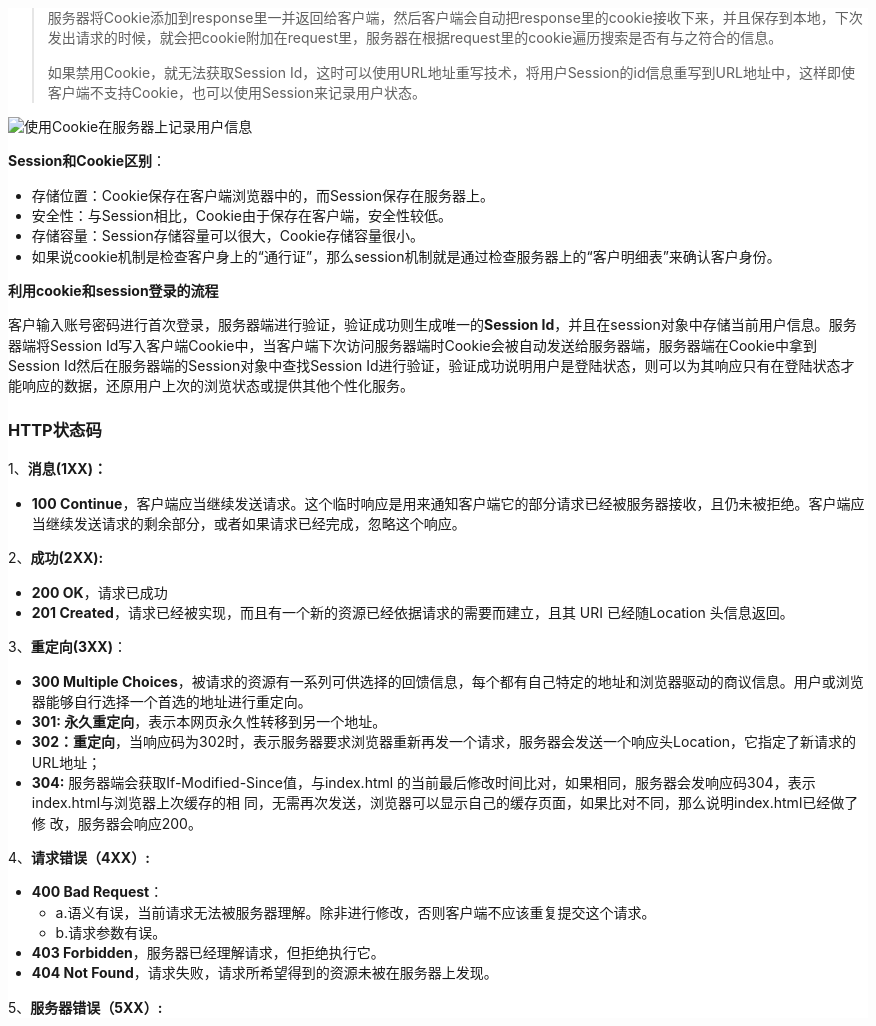 > 服务器将Cookie添加到response里一并返回给客户端，然后客户端会自动把response里的cookie接收下来，并且保存到本地，下次发出请求的时候，就会把cookie附加在request里，服务器在根据request里的cookie遍历搜索是否有与之符合的信息。
>
> 如果禁用Cookie，就无法获取Session Id，这时可以使用URL地址重写技术，将用户Session的id信息重写到URL地址中，这样即使客户端不支持Cookie，也可以使用Session来记录用户状态。



![使用Cookie在服务器上记录用户信息](https://cdn.jsdelivr.net/gh/kangshitao/BlogPicture@main/img/computer-network-review_16.png)





**Session和Cookie区别**：

* 存储位置：Cookie保存在客户端浏览器中的，而Session保存在服务器上。
* 安全性：与Session相比，Cookie由于保存在客户端，安全性较低。
* 存储容量：Session存储容量可以很大，Cookie存储容量很小。
* 如果说cookie机制是检查客户身上的“通行证”，那么session机制就是通过检查服务器上的“客户明细表”来确认客户身份。



**利用cookie和session登录的流程**

客户输入账号密码进行首次登录，服务器端进行验证，验证成功则生成唯一的**Session Id**，并且在session对象中存储当前用户信息。服务器端将Session Id写入客户端Cookie中，当客户端下次访问服务器端时Cookie会被自动发送给服务器端，服务器端在Cookie中拿到Session Id然后在服务器端的Session对象中查找Session Id进行验证，验证成功说明用户是登陆状态，则可以为其响应只有在登陆状态才能响应的数据，还原用户上次的浏览状态或提供其他个性化服务。



### HTTP状态码

1、**消息(1XX)：**

*  **100 Continue**，客户端应当继续发送请求。这个临时响应是用来通知客户端它的部分请求已经被服务器接收，且仍未被拒绝。客户端应当继续发送请求的剩余部分，或者如果请求已经完成，忽略这个响应。

2、**成功(2XX):**	

* **200 OK**，请求已成功
* **201 Created**，请求已经被实现，而且有一个新的资源已经依据请求的需要而建立，且其 URI 已经随Location 头信息返回。

3、**重定向(3XX)**：

* **300 Multiple Choices**，被请求的资源有一系列可供选择的回馈信息，每个都有自己特定的地址和浏览器驱动的商议信息。用户或浏览器能够自行选择一个首选的地址进行重定向。
* **301: 永久重定向**，表示本网页永久性转移到另一个地址。
* **302：重定向**，当响应码为302时，表示服务器要求浏览器重新再发一个请求，服务器会发送一个响应头Location，它指定了新请求的URL地址；
* **304:** 服务器端会获取If-Modified-Since值，与index.html 的当前最后修改时间比对，如果相同，服务器会发响应码304，表示index.html与浏览器上次缓存的相 同，无需再次发送，浏览器可以显示自己的缓存页面，如果比对不同，那么说明index.html已经做了修 改，服务器会响应200。

4、**请求错误（4XX）:** 

* **400 Bad Request**：
  * a.语义有误，当前请求无法被服务器理解。除非进行修改，否则客户端不应该重复提交这个请求。
  * b.请求参数有误。
* **403 Forbidden**，服务器已经理解请求，但拒绝执行它。
* **404 Not Found**，请求失败，请求所希望得到的资源未被在服务器上发现。

5、**服务器错误（5XX）:**
